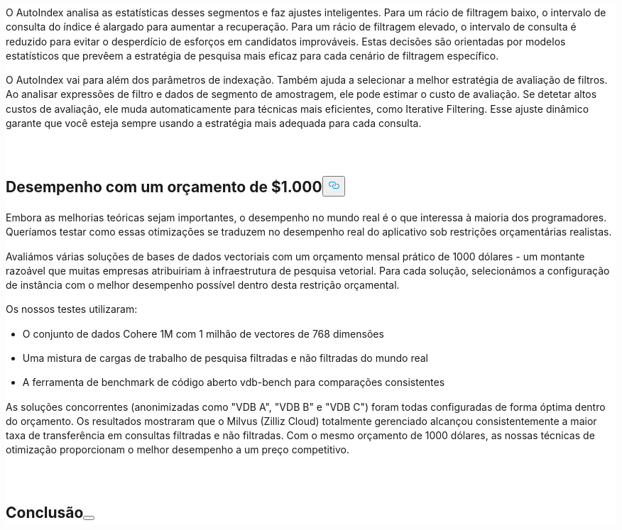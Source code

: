 <p>O AutoIndex analisa as estatísticas desses segmentos e faz ajustes inteligentes. Para um rácio de filtragem baixo, o intervalo de consulta do índice é alargado para aumentar a recuperação. Para um rácio de filtragem elevado, o intervalo de consulta é reduzido para evitar o desperdício de esforços em candidatos improváveis. Estas decisões são orientadas por modelos estatísticos que prevêem a estratégia de pesquisa mais eficaz para cada cenário de filtragem específico.</p>
<p>O AutoIndex vai para além dos parâmetros de indexação. Também ajuda a selecionar a melhor estratégia de avaliação de filtros. Ao analisar expressões de filtro e dados de segmento de amostragem, ele pode estimar o custo de avaliação. Se detetar altos custos de avaliação, ele muda automaticamente para técnicas mais eficientes, como Iterative Filtering. Esse ajuste dinâmico garante que você esteja sempre usando a estratégia mais adequada para cada consulta.</p>
<p>
  <span class="img-wrapper">
    <img translate="no" src="https://assets.zilliz.com/Autoindex_3f37988d5c.png" alt="" class="doc-image" id="" />
    <span></span>
  </span>
</p>
<h2 id="Performance-on-a-1000-Budget" class="common-anchor-header">Desempenho com um orçamento de $1.000<button data-href="#Performance-on-a-1000-Budget" class="anchor-icon" translate="no">
      <svg translate="no"
        aria-hidden="true"
        focusable="false"
        height="20"
        version="1.1"
        viewBox="0 0 16 16"
        width="16"
      >
        <path
          fill="#0092E4"
          fill-rule="evenodd"
          d="M4 9h1v1H4c-1.5 0-3-1.69-3-3.5S2.55 3 4 3h4c1.45 0 3 1.69 3 3.5 0 1.41-.91 2.72-2 3.25V8.59c.58-.45 1-1.27 1-2.09C10 5.22 8.98 4 8 4H4c-.98 0-2 1.22-2 2.5S3 9 4 9zm9-3h-1v1h1c1 0 2 1.22 2 2.5S13.98 12 13 12H9c-.98 0-2-1.22-2-2.5 0-.83.42-1.64 1-2.09V6.25c-1.09.53-2 1.84-2 3.25C6 11.31 7.55 13 9 13h4c1.45 0 3-1.69 3-3.5S14.5 6 13 6z"
        ></path>
      </svg>
    </button></h2><p>Embora as melhorias teóricas sejam importantes, o desempenho no mundo real é o que interessa à maioria dos programadores. Queríamos testar como essas otimizações se traduzem no desempenho real do aplicativo sob restrições orçamentárias realistas.</p>
<p>Avaliámos várias soluções de bases de dados vectoriais com um orçamento mensal prático de 1000 dólares - um montante razoável que muitas empresas atribuiriam à infraestrutura de pesquisa vetorial. Para cada solução, selecionámos a configuração de instância com o melhor desempenho possível dentro desta restrição orçamental.</p>
<p>Os nossos testes utilizaram:</p>
<ul>
<li><p>O conjunto de dados Cohere 1M com 1 milhão de vectores de 768 dimensões</p></li>
<li><p>Uma mistura de cargas de trabalho de pesquisa filtradas e não filtradas do mundo real</p></li>
<li><p>A ferramenta de benchmark de código aberto vdb-bench para comparações consistentes</p></li>
</ul>
<p>As soluções concorrentes (anonimizadas como "VDB A", "VDB B" e "VDB C") foram todas configuradas de forma óptima dentro do orçamento. Os resultados mostraram que o Milvus (Zilliz Cloud) totalmente gerenciado alcançou consistentemente a maior taxa de transferência em consultas filtradas e não filtradas. Com o mesmo orçamento de 1000 dólares, as nossas técnicas de otimização proporcionam o melhor desempenho a um preço competitivo.</p>
<p>
  <span class="img-wrapper">
    <img translate="no" src="https://assets.zilliz.com/Performance_on_a_1_000_Budget_5ebefaec48.png" alt="" class="doc-image" id="" />
    <span></span>
  </span>
</p>
<h2 id="Conclusion" class="common-anchor-header">Conclusão<button data-href="#Conclusion" class="anchor-icon" translate="no">